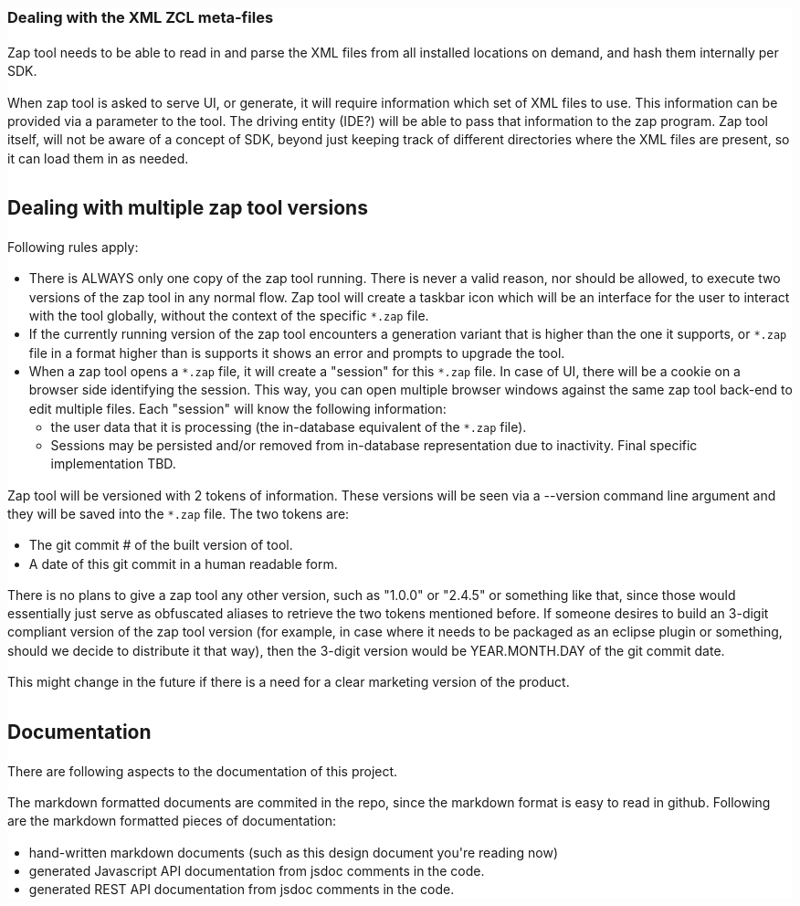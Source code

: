 ### Dealing with the XML ZCL meta-files

Zap tool needs to be able to read in and parse the XML files from all installed locations on demand, and hash them internally per SDK.

When zap tool is asked to serve UI, or generate, it will require information which set of XML files to use. This information can be provided via a parameter to the tool. The driving entity (IDE?) will be able to pass that information to the zap program. Zap tool itself, will not be aware of a concept of SDK, beyond just keeping track of different directories where the XML files are present, so it can load them in as needed.

## Dealing with multiple zap tool versions

Following rules apply:

- There is ALWAYS only one copy of the zap tool running. There is never a valid reason, nor should be allowed, to execute two versions of the zap tool in any normal flow. Zap tool will create a taskbar icon which will be an interface for the user to interact with the tool globally, without the context of the specific `*.zap` file.
- If the currently running version of the zap tool encounters a generation variant that is higher than the one it supports, or `*.zap` file in a format higher than is supports it shows an error and prompts to upgrade the tool.
- When a zap tool opens a `*.zap` file, it will create a "session" for this `*.zap` file. In case of UI, there will be a cookie on a browser side identifying the session. This way, you can open multiple browser windows against the same zap tool back-end to edit multiple files.
  Each "session" will know the following information:
  - the user data that it is processing (the in-database equivalent of the `*.zap` file).
  - Sessions may be persisted and/or removed from in-database representation due to inactivity. Final specific implementation TBD.

Zap tool will be versioned with 2 tokens of information. These versions will be seen via a --version command line argument and they will be saved into the `*.zap` file. The two tokens are:

- The git commit # of the built version of tool.
- A date of this git commit in a human readable form.

There is no plans to give a zap tool any other version, such as "1.0.0" or "2.4.5" or something like that, since those would essentially just serve as obfuscated aliases to retrieve the two tokens mentioned before. If someone desires to build an 3-digit compliant version of the zap tool version (for example, in case where it needs to be packaged as an eclipse plugin or something, should we decide to distribute it that way), then the 3-digit version would be YEAR.MONTH.DAY of the git commit date.

This might change in the future if there is a need for a clear marketing
version of the product.

## Documentation

There are following aspects to the documentation of this project.

The markdown formatted documents are commited in the repo, since the markdown format is easy to read in github. Following are the markdown formatted pieces of documentation:

- hand-written markdown documents (such as this design document you're reading now)
- generated Javascript API documentation from jsdoc comments in the code.
- generated REST API documentation from jsdoc comments in the code.
